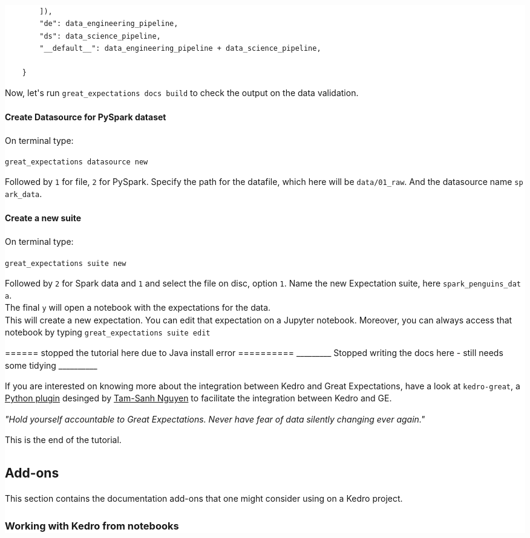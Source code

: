 ```
        ]),
        "de": data_engineering_pipeline,
        "ds": data_science_pipeline,
        "__default__": data_engineering_pipeline + data_science_pipeline,

    }
```

Now, let's run `great_expectations docs build` to check the output on the data validation.


#### Create Datasource for PySpark dataset
On terminal type:
```bash
great_expectations datasource new
```  
Followed by `1` for file, `2` for PySpark. Specify the path for the datafile, which here will be `data/01_raw`.
And the datasource name `spark_data`. 

#### Create a new suite
On terminal type:
```bash
great_expectations suite new
```
Followed by `2` for Spark data and `1` and select the file on disc, option `1`. Name the new Expectation suite, here `spark_penguins_data`.  
The final `y` will open a notebook with the expectations for the data.  
This will create a new expectation. You can edit that expectation on a Jupyter notebook. Moreover, you can always access that notebook by typing `great_expectations suite edit`







====== stopped the tutorial here due to Java install error ==========
_________ Stopped writing the docs here - still needs some tidying __________


If you are interested on knowing more about the integration between Kedro and Great Expectations, have a look at `kedro-great`,
a [Python plugin](https://pypi.org/project/kedro-great/) desinged by [Tam-Sanh Nguyen](https://pypi.org/user/tamu/) to facilitate the integration between Kedro and GE.

_"Hold yourself accountable to Great Expectations. Never have fear of data silently changing ever again."_


This is the end of the tutorial.

## Add-ons
This section contains the documentation add-ons that one might consider using on a Kedro project.

### Working with Kedro from notebooks
